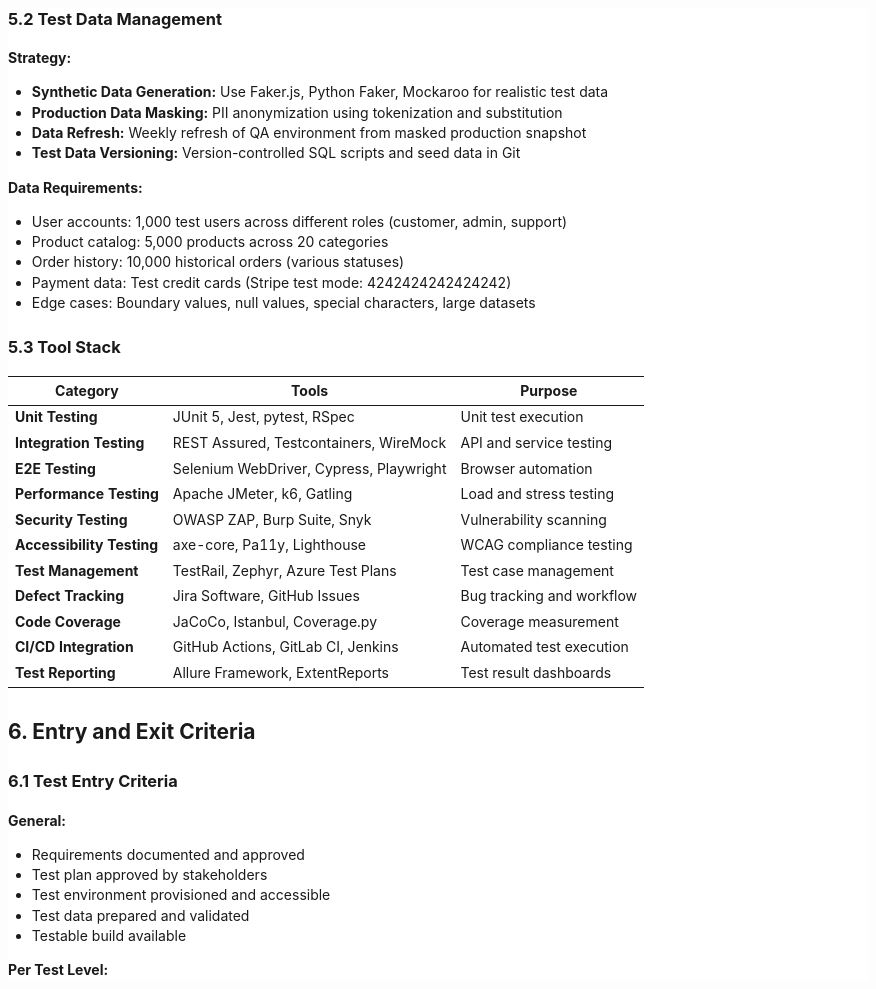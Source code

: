 ### 5.2 Test Data Management

**Strategy:**
- **Synthetic Data Generation:** Use Faker.js, Python Faker, Mockaroo for realistic test data
- **Production Data Masking:** PII anonymization using tokenization and substitution
- **Data Refresh:** Weekly refresh of QA environment from masked production snapshot
- **Test Data Versioning:** Version-controlled SQL scripts and seed data in Git

**Data Requirements:**
- User accounts: 1,000 test users across different roles (customer, admin, support)
- Product catalog: 5,000 products across 20 categories
- Order history: 10,000 historical orders (various statuses)
- Payment data: Test credit cards (Stripe test mode: 4242424242424242)
- Edge cases: Boundary values, null values, special characters, large datasets

### 5.3 Tool Stack

| Category | Tools | Purpose |
|----------|-------|---------|
| **Unit Testing** | JUnit 5, Jest, pytest, RSpec | Unit test execution |
| **Integration Testing** | REST Assured, Testcontainers, WireMock | API and service testing |
| **E2E Testing** | Selenium WebDriver, Cypress, Playwright | Browser automation |
| **Performance Testing** | Apache JMeter, k6, Gatling | Load and stress testing |
| **Security Testing** | OWASP ZAP, Burp Suite, Snyk | Vulnerability scanning |
| **Accessibility Testing** | axe-core, Pa11y, Lighthouse | WCAG compliance testing |
| **Test Management** | TestRail, Zephyr, Azure Test Plans | Test case management |
| **Defect Tracking** | Jira Software, GitHub Issues | Bug tracking and workflow |
| **Code Coverage** | JaCoCo, Istanbul, Coverage.py | Coverage measurement |
| **CI/CD Integration** | GitHub Actions, GitLab CI, Jenkins | Automated test execution |
| **Test Reporting** | Allure Framework, ExtentReports | Test result dashboards |

## 6. Entry and Exit Criteria

### 6.1 Test Entry Criteria

**General:**
- Requirements documented and approved
- Test plan approved by stakeholders
- Test environment provisioned and accessible
- Test data prepared and validated
- Testable build available

**Per Test Level:**
